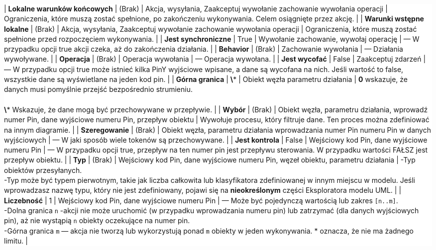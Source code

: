 | **Lokalne warunków końcowych** |         (Brak)         |         Akcja, wysyłania, Zaakceptuj wywołanie zachowanie wywołania operacji         |                                                                                                                          Ograniczenia, które muszą zostać spełnione, po zakończeniu wykonywania. Celem osiągnięte przez akcję.                                                                                                                          |
| **Warunki wstępne lokalne**  |         (Brak)         |         Akcja, wysyłania, Zaakceptuj wywołanie zachowanie wywołania operacji         |                                                                                                                                        Ograniczenia, które muszą zostać spełnione przed rozpoczęciem wykonywania.                                                                                                                                         |
|    **Jest synchroniczne**    |          True          |                    Wywołanie zachowanie, wywołaj operację                    |                                                                                                                                        — W przypadku opcji true akcji czeka, aż do zakończenia działania.                                                                                                                                        |
|       **Behavior**       |         (Brak)         |                            Zachowanie wywołania                            |                                                                                                                                                         — Działania wywoływane.                                                                                                                                                          |
|      **Operacja**       |         (Brak)         |                           Operacja wywołania                            |                                                                                                                                                         — Operacja wywołana.                                                                                                                                                         |
|    **Jest wycofać**     |         False          |                            Zaakceptuj zdarzeń                             |                                                                                                       — W przypadku opcji true może istnieć kilka PinY wyjściowe wpisane, a dane są wycofana na nich. Jeśli wartość to false, wszystkie dane są wyświetlane na jeden kod pin.                                                                                                        |
|     **Górna granica**      |        **\\**\*        |                   Obiekt węzła parametru działania                   |                                                                                                      **0** wskazuje, że danych musi pomyślnie przejść bezpośrednio strumieniu.<br /><br /> **\\**\* Wskazuje, że dane mogą być przechowywane w przepływie.                                                                                                      |
|      **Wybór**       |         (Brak)         | Obiekt węzła, parametru działania, wprowadź numer Pin, dane wyjściowe numeru Pin, przepływ obiektu |                                                                                                                          Wywołuje procesu, który filtruje dane. Ten proces można zdefiniować na innym diagramie.                                                                                                                          |
|       **Szeregowanie**       |         (Brak)         |       Obiekt węzła, parametru działania wprowadzania numer Pin numeru Pin w danych wyjściowych        |                                                                                                                                                    — W jaki sposób wiele tokenów są przechowywane.                                                                                                                                                     |
|      **Jest kontrola**      |         False          |                        Wejściowy kod Pin, dane wyjściowe numeru Pin                        |                                                                                                                            — W przypadku opcji true, przepływ na ten numer pin jest przepływu sterowania. W przypadku wartości FAŁSZ jest przepływ obiektu.                                                                                                                            |
|         **Typ**         |         (Brak)         |       Wejściowy kod Pin, dane wyjściowe numeru Pin, węzeł obiektu, parametru działania        |                              -Typ obiektów przesyłanych.<br />-Typ może być typem pierwotnym, takie jak liczba całkowita lub klasyfikatora zdefiniowanej w innym miejscu w modelu. Jeśli wprowadzasz nazwę typu, który nie jest zdefiniowany, pojawi się na **nieokreślonym** części Eksploratora modelu UML.                               |
|     **Liczebność**     |           1            |                        Wejściowy kod Pin, dane wyjściowe numeru Pin                        | — Może być pojedynczą wartością lub zakres `[n..m]`.<br />-Dolna granica `n` -akcji nie może uruchomić (w przypadku wprowadzania numeru pin) lub zatrzymać (dla danych wyjściowych pin), aż nie wystąpią `n` obiekty oczekujące na numer pin.<br />-Górna granica `m` — akcja nie tworzą lub wykorzystują ponad `m` obiekty w jeden wykonywania. \* oznacza, że nie ma żadnego limitu. |
